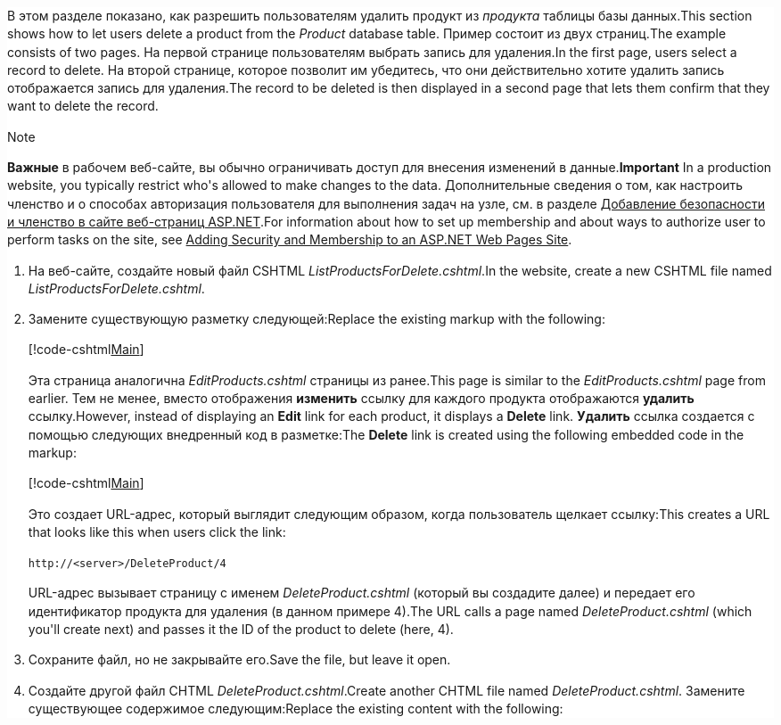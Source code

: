 <span data-ttu-id="f4266-350">В этом разделе показано, как разрешить пользователям удалить продукт из *продукта* таблицы базы данных.</span><span class="sxs-lookup"><span data-stu-id="f4266-350">This section shows how to let users delete a product from the *Product* database table.</span></span> <span data-ttu-id="f4266-351">Пример состоит из двух страниц.</span><span class="sxs-lookup"><span data-stu-id="f4266-351">The example consists of two pages.</span></span> <span data-ttu-id="f4266-352">На первой странице пользователям выбрать запись для удаления.</span><span class="sxs-lookup"><span data-stu-id="f4266-352">In the first page, users select a record to delete.</span></span> <span data-ttu-id="f4266-353">На второй странице, которое позволит им убедитесь, что они действительно хотите удалить запись отображается запись для удаления.</span><span class="sxs-lookup"><span data-stu-id="f4266-353">The record to be deleted is then displayed in a second page that lets them confirm that they want to delete the record.</span></span>

> [!NOTE] 
> 
> <span data-ttu-id="f4266-354">**Важные** в рабочем веб-сайте, вы обычно ограничивать доступ для внесения изменений в данные.</span><span class="sxs-lookup"><span data-stu-id="f4266-354">**Important** In a production website, you typically restrict who's allowed to make changes to the data.</span></span> <span data-ttu-id="f4266-355">Дополнительные сведения о том, как настроить членство и о способах авторизация пользователя для выполнения задач на узле, см. в разделе [Добавление безопасности и членство в сайте веб-страниц ASP.NET](https://go.microsoft.com/fwlink/?LinkId=202904).</span><span class="sxs-lookup"><span data-stu-id="f4266-355">For information about how to set up membership and about ways to authorize user to perform tasks on the site, see [Adding Security and Membership to an ASP.NET Web Pages Site](https://go.microsoft.com/fwlink/?LinkId=202904).</span></span>


1. <span data-ttu-id="f4266-356">На веб-сайте, создайте новый файл CSHTML *ListProductsForDelete.cshtml*.</span><span class="sxs-lookup"><span data-stu-id="f4266-356">In the website, create a new CSHTML file named *ListProductsForDelete.cshtml*.</span></span>
2. <span data-ttu-id="f4266-357">Замените существующую разметку следующей:</span><span class="sxs-lookup"><span data-stu-id="f4266-357">Replace the existing markup with the following:</span></span>

    [!code-cshtml[Main](5-working-with-data/samples/sample22.cshtml)]

    <span data-ttu-id="f4266-358">Эта страница аналогична *EditProducts.cshtml* страницы из ранее.</span><span class="sxs-lookup"><span data-stu-id="f4266-358">This page is similar to the *EditProducts.cshtml* page from earlier.</span></span> <span data-ttu-id="f4266-359">Тем не менее, вместо отображения **изменить** ссылку для каждого продукта отображаются **удалить** ссылку.</span><span class="sxs-lookup"><span data-stu-id="f4266-359">However, instead of displaying an **Edit** link for each product, it displays a **Delete** link.</span></span> <span data-ttu-id="f4266-360">**Удалить** ссылка создается с помощью следующих внедренный код в разметке:</span><span class="sxs-lookup"><span data-stu-id="f4266-360">The **Delete** link is created using the following embedded code in the markup:</span></span>

    [!code-cshtml[Main](5-working-with-data/samples/sample23.cshtml)]

    <span data-ttu-id="f4266-361">Это создает URL-адрес, который выглядит следующим образом, когда пользователь щелкает ссылку:</span><span class="sxs-lookup"><span data-stu-id="f4266-361">This creates a URL that looks like this when users click the link:</span></span>

    `http://<server>/DeleteProduct/4`

    <span data-ttu-id="f4266-362">URL-адрес вызывает страницу с именем *DeleteProduct.cshtml* (который вы создадите далее) и передает его идентификатор продукта для удаления (в данном примере 4).</span><span class="sxs-lookup"><span data-stu-id="f4266-362">The URL calls a page named *DeleteProduct.cshtml* (which you'll create next) and passes it the ID of the product to delete (here, 4).</span></span>
3. <span data-ttu-id="f4266-363">Сохраните файл, но не закрывайте его.</span><span class="sxs-lookup"><span data-stu-id="f4266-363">Save the file, but leave it open.</span></span>
4. <span data-ttu-id="f4266-364">Создайте другой файл CHTML *DeleteProduct.cshtml*.</span><span class="sxs-lookup"><span data-stu-id="f4266-364">Create another CHTML file named *DeleteProduct.cshtml*.</span></span> <span data-ttu-id="f4266-365">Замените существующее содержимое следующим:</span><span class="sxs-lookup"><span data-stu-id="f4266-365">Replace the existing content with the following:</span></span>
